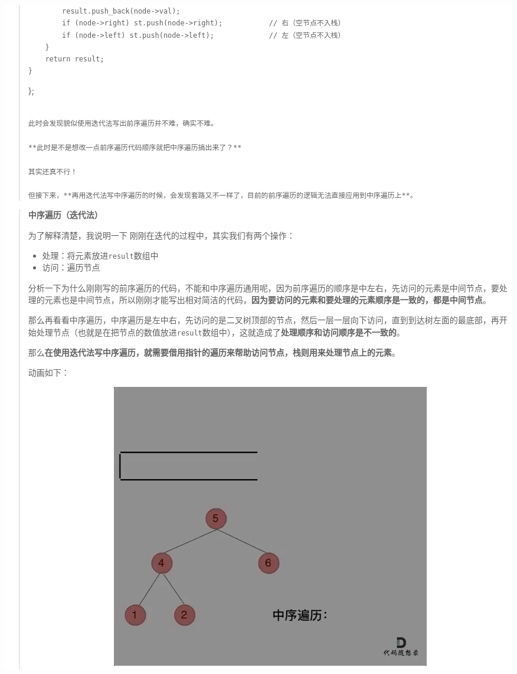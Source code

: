 >             result.push_back(node->val);
>             if (node->right) st.push(node->right);           // 右（空节点不入栈）
>             if (node->left) st.push(node->left);             // 左（空节点不入栈）
>         }
>         return result;
>     }
> };
> ```
> 
> 此时会发现貌似使用迭代法写出前序遍历并不难，确实不难。
> 
> **此时是不是想改一点前序遍历代码顺序就把中序遍历搞出来了？**
> 
> 其实还真不行！
> 
> 但接下来，**再用迭代法写中序遍历的时候，会发现套路又不一样了，目前的前序遍历的逻辑无法直接应用到中序遍历上**。
>

> 
> **中序遍历（迭代法）**
>
> 为了解释清楚，我说明一下 刚刚在迭代的过程中，其实我们有两个操作：
>
> * 处理：将元素放进`result`数组中
> * 访问：遍历节点
> 
> 分析一下为什么刚刚写的前序遍历的代码，不能和中序遍历通用呢，因为前序遍历的顺序是中左右，先访问的元素是中间节点，要处理的元素也是中间节点，所以刚刚才能写出相对简洁的代码，**因为要访问的元素和要处理的元素顺序是一致的，都是中间节点**。
>
> 那么再看看中序遍历，中序遍历是左中右，先访问的是二叉树顶部的节点，然后一层一层向下访问，直到到达树左面的最底部，再开始处理节点（也就是在把节点的数值放进`result`数组中），这就造成了**处理顺序和访问顺序是不一致的**。
>
> 那么**在使用迭代法写中序遍历，就需要借用指针的遍历来帮助访问节点，栈则用来处理节点上的元素**。
> 
> 动画如下：
> 
> <div align=center>
> <img src="./images/tree_16.gif" style="zoom:100%;"/>
> </div>
>